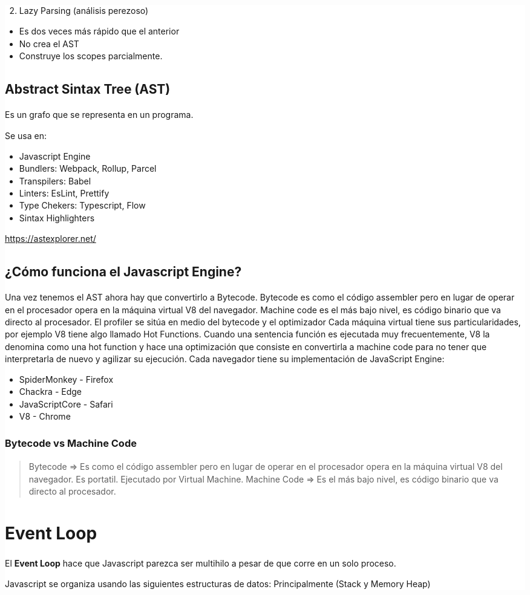2. Lazy Parsing (análisis perezoso)

- Es dos veces más rápido que el anterior
- No crea el AST
- Construye los scopes parcialmente.

## Abstract Sintax Tree (AST)

Es un grafo que se representa en un programa.

Se usa en:

- Javascript Engine
- Bundlers: Webpack, Rollup, Parcel
- Transpilers: Babel
- Linters: EsLint, Prettify
- Type Chekers: Typescript, Flow
- Sintax Highlighters

https://astexplorer.net/

## ¿Cómo funciona el Javascript Engine?

Una vez tenemos el AST ahora hay que convertirlo a Bytecode.
Bytecode es como el código assembler pero en lugar de operar en el procesador opera en la máquina virtual V8 del navegador.
Machine code es el más bajo nivel, es código binario que va directo al procesador.
El profiler se sitúa en medio del bytecode y el optimizador
Cada máquina virtual tiene sus particularidades, por ejemplo V8 tiene algo llamado Hot Functions.
Cuando una sentencia función es ejecutada muy frecuentemente, V8 la denomina como una hot function y hace una optimización que consiste en convertirla a machine code para no tener que interpretarla de nuevo y agilizar su ejecución.
Cada navegador tiene su implementación de JavaScript Engine:

- SpiderMonkey - Firefox
- Chackra - Edge
- JavaScriptCore - Safari
- V8 - Chrome

### Bytecode vs Machine Code

> Bytecode => Es como el código assembler pero en lugar de operar en el procesador opera en la máquina virtual V8 del navegador. Es portatil. Ejecutado por Virtual Machine.
> Machine Code => Es el más bajo nivel, es código binario que va directo al procesador.

# Event Loop

El **Event Loop** hace que Javascript parezca ser multihilo a pesar de que corre en un solo proceso.

Javascript se organiza usando las siguientes estructuras de datos: Principalmente (Stack y Memory Heap)
